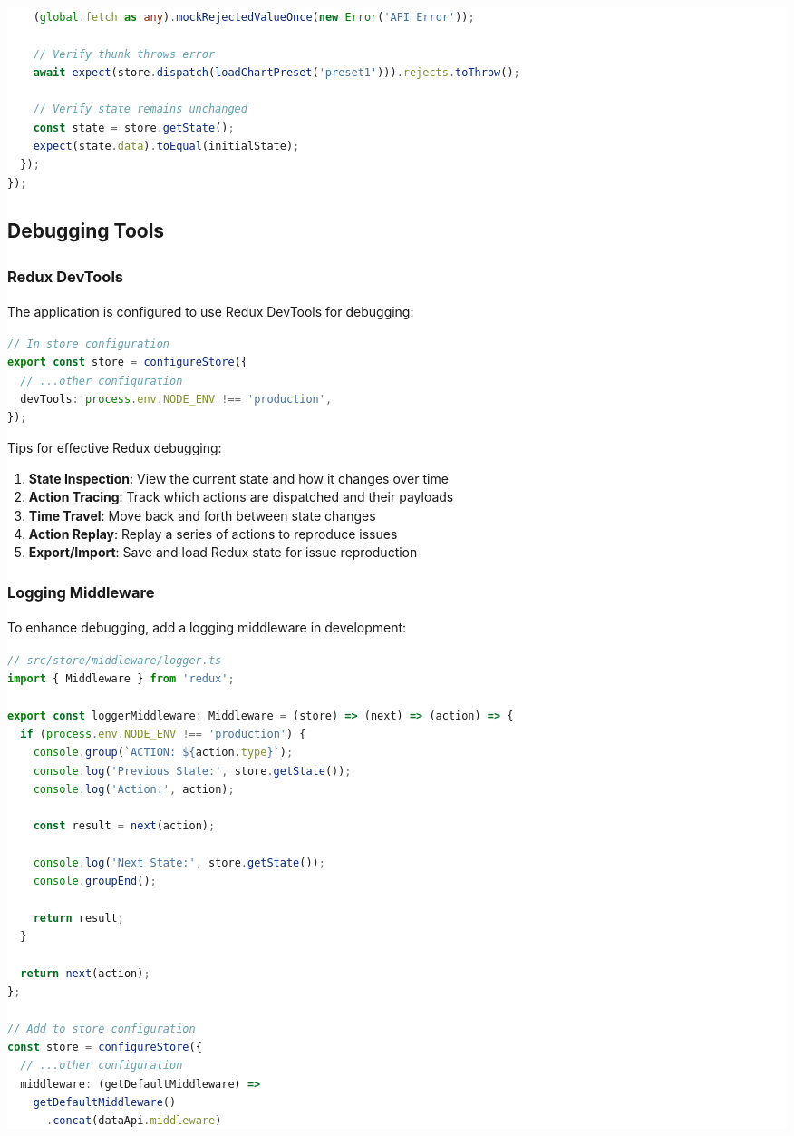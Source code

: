 ```typescript
    (global.fetch as any).mockRejectedValueOnce(new Error('API Error'));
    
    // Verify thunk throws error
    await expect(store.dispatch(loadChartPreset('preset1'))).rejects.toThrow();
    
    // Verify state remains unchanged
    const state = store.getState();
    expect(state.data).toEqual(initialState);
  });
});
```

## Debugging Tools

### Redux DevTools

The application is configured to use Redux DevTools for debugging:

```typescript
// In store configuration
export const store = configureStore({
  // ...other configuration
  devTools: process.env.NODE_ENV !== 'production',
});
```

Tips for effective Redux debugging:

1. **State Inspection**: View the current state and how it changes over time
2. **Action Tracing**: Track which actions are dispatched and their payloads
3. **Time Travel**: Move back and forth between state changes
4. **Action Replay**: Replay a series of actions to reproduce issues
5. **Export/Import**: Save and load Redux state for issue reproduction

### Logging Middleware

To enhance debugging, add a logging middleware in development:

```typescript
// src/store/middleware/logger.ts
import { Middleware } from 'redux';

export const loggerMiddleware: Middleware = (store) => (next) => (action) => {
  if (process.env.NODE_ENV !== 'production') {
    console.group(`ACTION: ${action.type}`);
    console.log('Previous State:', store.getState());
    console.log('Action:', action);
    
    const result = next(action);
    
    console.log('Next State:', store.getState());
    console.groupEnd();
    
    return result;
  }
  
  return next(action);
};

// Add to store configuration
const store = configureStore({
  // ...other configuration
  middleware: (getDefaultMiddleware) =>
    getDefaultMiddleware()
      .concat(dataApi.middleware)
```